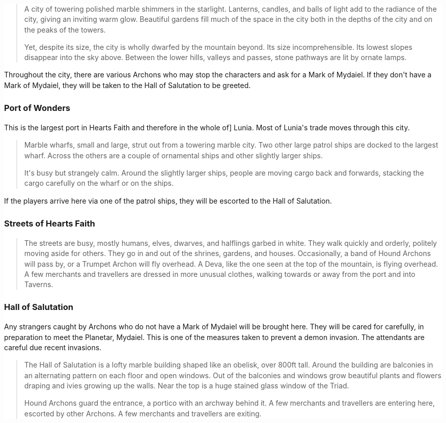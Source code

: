 > A city of towering polished marble shimmers in the starlight.
> Lanterns, candles, and balls of light add to the radiance of the city,
> giving an inviting warm glow. Beautiful gardens fill much of the space
> in the city both in the depths of the city and on the peaks of the
> towers.
> 
> Yet, despite its size, the city is wholly dwarfed by the mountain
> beyond. Its size incomprehensible. Its lowest slopes disappear into
> the sky above. Between the lower hills, valleys and passes, stone
> pathways are lit by ornate lamps.

Throughout the city, there are various Archons who may stop the
characters and ask for a Mark of Mydaiel. If they don't have a Mark of
Mydaiel, they will be taken to the Hall of Salutation to be greeted.

### Port of Wonders

This is the largest port in Hearts Faith and therefore in the whole of]
Lunia. Most of Lunia's trade moves through this city.

> Marble wharfs, small and large, strut out from a towering marble city.
> Two other large patrol ships are docked to the largest wharf. Across
> the others are a couple of ornamental ships and other slightly larger
> ships.
>
> It's busy but strangely calm. Around the slightly larger ships, people
> are moving cargo back and forwards, stacking the cargo carefully on
> the wharf or on the ships.

If the players arrive here via one of the patrol ships, they will be
escorted to the Hall of Salutation.

### Streets of Hearts Faith

> The streets are busy, mostly humans, elves, dwarves, and halflings
> garbed in white. They walk quickly and orderly, politely moving aside
> for others. They go in and out of the shrines, gardens, and houses.
> Occasionally, a band of Hound Archons will pass by, or a Trumpet
> Archon will fly overhead. A Deva, like the one seen at the top of the
> mountain, is flying overhead. A few merchants and travellers are
> dressed in more unusual clothes, walking towards or away from the port
> and into Taverns.

### Hall of Salutation

Any strangers caught by Archons who do not have a Mark of Mydaiel will
be brought here. They will be cared for carefully, in preparation to
meet the Planetar, Mydaiel. This is one of the measures taken to prevent
a demon invasion. The attendants are careful due recent invasions.

> The Hall of Salutation is a lofty marble building shaped like an
> obelisk, over 800ft tall. Around the building are balconies in an
> alternating pattern on each floor and open windows. Out of the
> balconies and windows grow beautiful plants and flowers draping and
> ivies growing up the walls. Near the top is a huge stained glass
> window of the Triad.
>
> Hound Archons guard the entrance, a portico with an archway behind it.
> A few merchants and travellers are entering here, escorted by other
> Archons. A few merchants and travellers are exiting.
